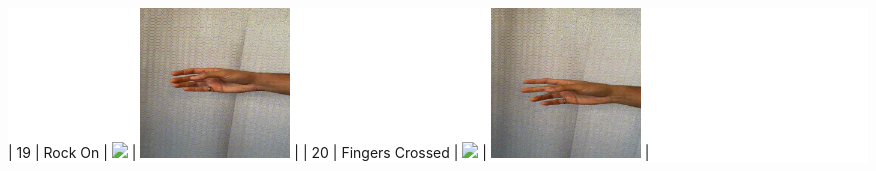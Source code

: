 | 19  | Rock On |  <img src="Images/Rock_On.png" width="150px">  | <img src="GIFs/Rock_On.gif" width="150px">  |
| 20  | Fingers Crossed |  <img src="Images/Fingers_Crossed.png" width="150px">  | <img src="GIFs/Fingers_Crossed.gif" width="150px">   |
